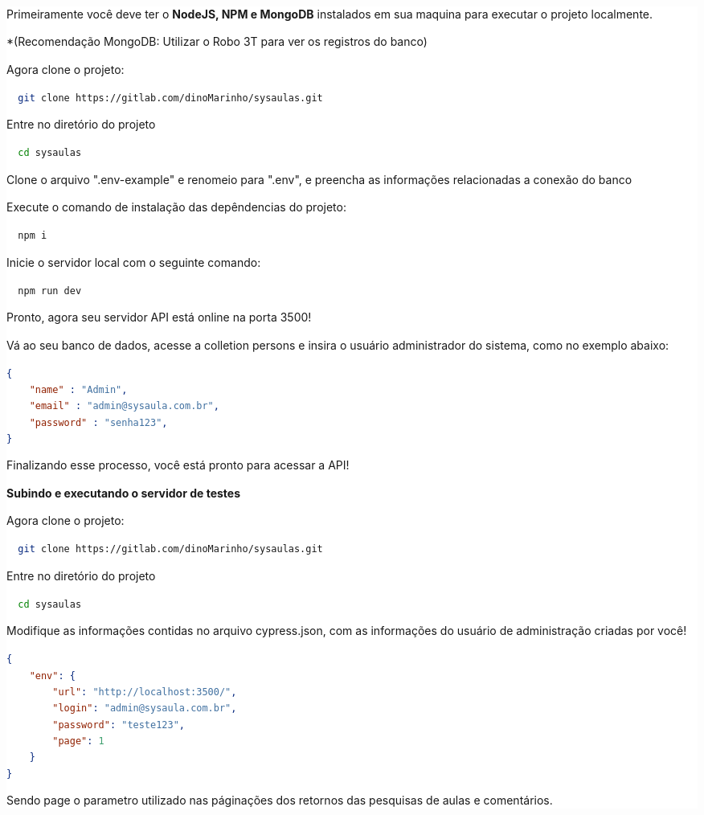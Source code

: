 Primeiramente você deve ter o **NodeJS, NPM e MongoDB** instalados em sua maquina para executar o projeto localmente.

*(Recomendação MongoDB: Utilizar o Robo 3T para ver os registros do banco)

Agora clone o projeto:

```bash
  git clone https://gitlab.com/dinoMarinho/sysaulas.git
```

Entre no diretório do projeto

```bash
  cd sysaulas
```

Clone o arquivo ".env-example" e renomeio para ".env", e preencha as informações relacionadas a conexão do banco

Execute o comando de instalação das depêndencias do projeto:

```bash
  npm i
```

Inicie o servidor local com o seguinte comando:

```bash
  npm run dev
```
Pronto, agora seu servidor API está online na porta 3500!

Vá ao seu banco de dados, acesse a colletion persons e insira o usuário administrador do sistema, como no exemplo abaixo:

```json
{
    "name" : "Admin",
    "email" : "admin@sysaula.com.br",
    "password" : "senha123",
}
```

Finalizando esse processo, você está pronto para acessar a API!

**Subindo e executando o servidor de testes**

Agora clone o projeto:

```bash
  git clone https://gitlab.com/dinoMarinho/sysaulas.git
```

Entre no diretório do projeto

```bash
  cd sysaulas
```

Modifique as informações contidas no arquivo cypress.json, com as informações do usuário de administração criadas por você!
```json
{
    "env": {
        "url": "http://localhost:3500/",
        "login": "admin@sysaula.com.br",
        "password": "teste123",
        "page": 1
    }
}
```
Sendo page o parametro utilizado nas páginações dos retornos das pesquisas de aulas e comentários.
